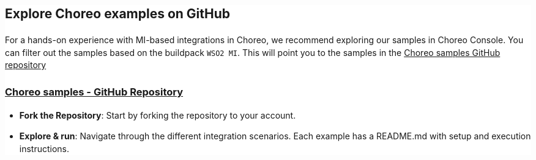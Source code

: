 ## Explore Choreo examples on GitHub

For a hands-on experience with MI-based integrations in Choreo, we recommend exploring our samples in Choreo Console. You can filter out the samples based on the buildpack `WSO2 MI`. This will point you to the samples in the [Choreo samples GitHub repository](https://github.com/wso2/choreo-samples)

### [Choreo samples - GitHub Repository](https://github.com/wso2/choreo-samples)

- **Fork the Repository**: Start by forking the repository to your account.

- **Explore & run**: Navigate through the different integration scenarios. Each example has a README.md with setup and execution instructions.

